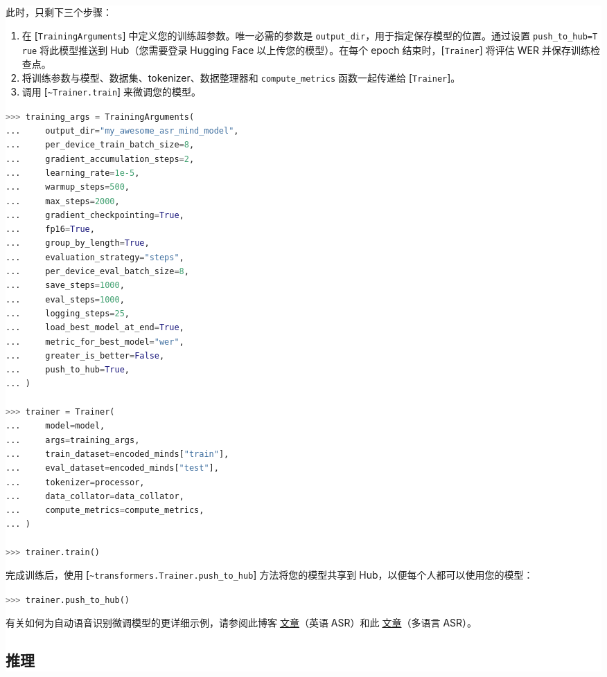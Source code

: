 此时，只剩下三个步骤：
1. 在 [`TrainingArguments`] 中定义您的训练超参数。唯一必需的参数是 `output_dir`，用于指定保存模型的位置。通过设置 `push_to_hub=True` 将此模型推送到 Hub（您需要登录 Hugging Face 以上传您的模型）。在每个 epoch 结束时，[`Trainer`] 将评估 WER 并保存训练检查点。
2. 将训练参数与模型、数据集、tokenizer、数据整理器和 `compute_metrics` 函数一起传递给 [`Trainer`]。
3. 调用 [`~Trainer.train`] 来微调您的模型。
```py
>>> training_args = TrainingArguments(
...     output_dir="my_awesome_asr_mind_model",
...     per_device_train_batch_size=8,
...     gradient_accumulation_steps=2,
...     learning_rate=1e-5,
...     warmup_steps=500,
...     max_steps=2000,
...     gradient_checkpointing=True,
...     fp16=True,
...     group_by_length=True,
...     evaluation_strategy="steps",
...     per_device_eval_batch_size=8,
...     save_steps=1000,
...     eval_steps=1000,
...     logging_steps=25,
...     load_best_model_at_end=True,
...     metric_for_best_model="wer",
...     greater_is_better=False,
...     push_to_hub=True,
... )

>>> trainer = Trainer(
...     model=model,
...     args=training_args,
...     train_dataset=encoded_minds["train"],
...     eval_dataset=encoded_minds["test"],
...     tokenizer=processor,
...     data_collator=data_collator,
...     compute_metrics=compute_metrics,
... )

>>> trainer.train()
```

完成训练后，使用 [`~transformers.Trainer.push_to_hub`] 方法将您的模型共享到 Hub，以便每个人都可以使用您的模型：
```py
>>> trainer.push_to_hub()
```
</pt> </frameworkcontent>
<Tip>
有关如何为自动语音识别微调模型的更详细示例，请参阅此博客 [文章](https://huggingface.co/blog/fine-tune-wav2vec2-english)（英语 ASR）和此 [文章](https://huggingface.co/blog/fine-tune-xlsr-wav2vec2)（多语言 ASR）。
</Tip>

## 推理
